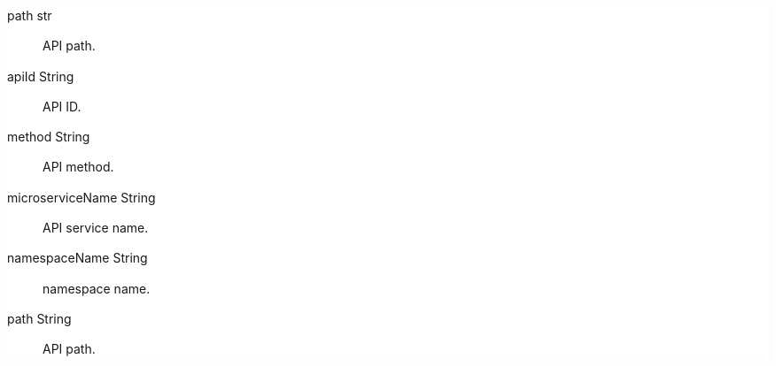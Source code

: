 <a data-swiftype-name="resource-property" data-swiftype-type="text" href="#path_python" style="color: inherit; text-decoration: inherit;">path</a>
</span>
        <span class="property-indicator"></span>
        <span class="property-type">str</span>
    </dt>
    <dd><p>API path.</p>
</dd></dl>
</pulumi-choosable>
</div>

<div>
<pulumi-choosable type="language" values="yaml">
<dl class="resources-properties"><dt class="property-required"
            title="Required">
        <span id="apiid_yaml">
<a data-swiftype-name="resource-property" data-swiftype-type="text" href="#apiid_yaml" style="color: inherit; text-decoration: inherit;">api<wbr>Id</a>
</span>
        <span class="property-indicator"></span>
        <span class="property-type">String</span>
    </dt>
    <dd><p>API ID.</p>
</dd><dt class="property-required"
            title="Required">
        <span id="method_yaml">
<a data-swiftype-name="resource-property" data-swiftype-type="text" href="#method_yaml" style="color: inherit; text-decoration: inherit;">method</a>
</span>
        <span class="property-indicator"></span>
        <span class="property-type">String</span>
    </dt>
    <dd><p>API method.</p>
</dd><dt class="property-required"
            title="Required">
        <span id="microservicename_yaml">
<a data-swiftype-name="resource-property" data-swiftype-type="text" href="#microservicename_yaml" style="color: inherit; text-decoration: inherit;">microservice<wbr>Name</a>
</span>
        <span class="property-indicator"></span>
        <span class="property-type">String</span>
    </dt>
    <dd><p>API service name.</p>
</dd><dt class="property-required"
            title="Required">
        <span id="namespacename_yaml">
<a data-swiftype-name="resource-property" data-swiftype-type="text" href="#namespacename_yaml" style="color: inherit; text-decoration: inherit;">namespace<wbr>Name</a>
</span>
        <span class="property-indicator"></span>
        <span class="property-type">String</span>
    </dt>
    <dd><p>namespace name.</p>
</dd><dt class="property-required"
            title="Required">
        <span id="path_yaml">
<a data-swiftype-name="resource-property" data-swiftype-type="text" href="#path_yaml" style="color: inherit; text-decoration: inherit;">path</a>
</span>
        <span class="property-indicator"></span>
        <span class="property-type">String</span>
    </dt>
    <dd><p>API path.</p>
</dd></dl>